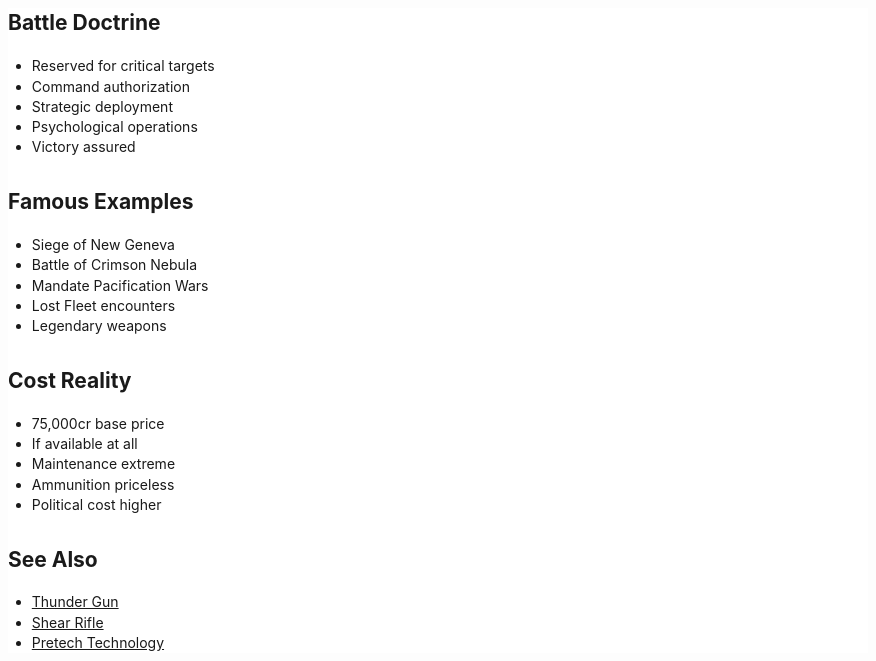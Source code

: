 ## Battle Doctrine
- Reserved for critical targets
- Command authorization
- Strategic deployment
- Psychological operations
- Victory assured

## Famous Examples
- Siege of New Geneva
- Battle of Crimson Nebula
- Mandate Pacification Wars
- Lost Fleet encounters
- Legendary weapons

## Cost Reality
- 75,000cr base price
- If available at all
- Maintenance extreme
- Ammunition priceless
- Political cost higher

## See Also
- [Thunder Gun](../ranged/thunder-gun.md)
- [Shear Rifle](../ranged/shear-rifle.md)
- [Pretech Technology](../../../technology-levels.md#pretech)